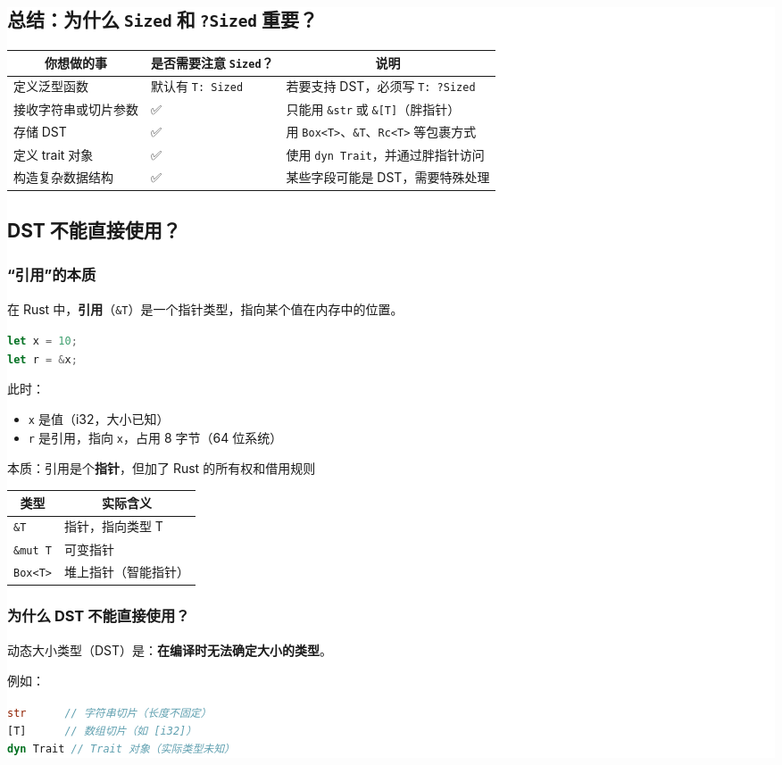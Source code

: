 
## 总结：为什么 `Sized` 和 `?Sized` 重要？

| 你想做的事       | 是否需要注意 `Sized`？ | 说明                            |
| ----------- | --------------- | ----------------------------- |
| 定义泛型函数      | 默认有 `T: Sized`  | 若要支持 DST，必须写 `T: ?Sized`      |
| 接收字符串或切片参数  | ✅               | 只能用 `&str` 或 `&[T]`（胖指针）      |
| 存储 DST      | ✅               | 用 `Box<T>`、`&T`、`Rc<T>` 等包裹方式 |
| 定义 trait 对象 | ✅               | 使用 `dyn Trait`，并通过胖指针访问       |
| 构造复杂数据结构    | ✅               | 某些字段可能是 DST，需要特殊处理            |



## DST 不能直接使用？


### “引用”的本质

在 Rust 中，**引用**（`&T`）是一个指针类型，指向某个值在内存中的位置。

```rust
let x = 10;
let r = &x;
```

此时：

* `x` 是值（i32，大小已知）
* `r` 是引用，指向 `x`，占用 8 字节（64 位系统）

本质：引用是个**指针**，但加了 Rust 的所有权和借用规则

| 类型       | 实际含义       |
| -------- | ---------- |
| `&T`     | 指针，指向类型 T  |
| `&mut T` | 可变指针       |
| `Box<T>` | 堆上指针（智能指针） |


### 为什么 DST 不能直接使用？

动态大小类型（DST）是：**在编译时无法确定大小的类型**。

例如：

```rust
str      // 字符串切片（长度不固定）
[T]      // 数组切片（如 [i32]）
dyn Trait // Trait 对象（实际类型未知）
```
